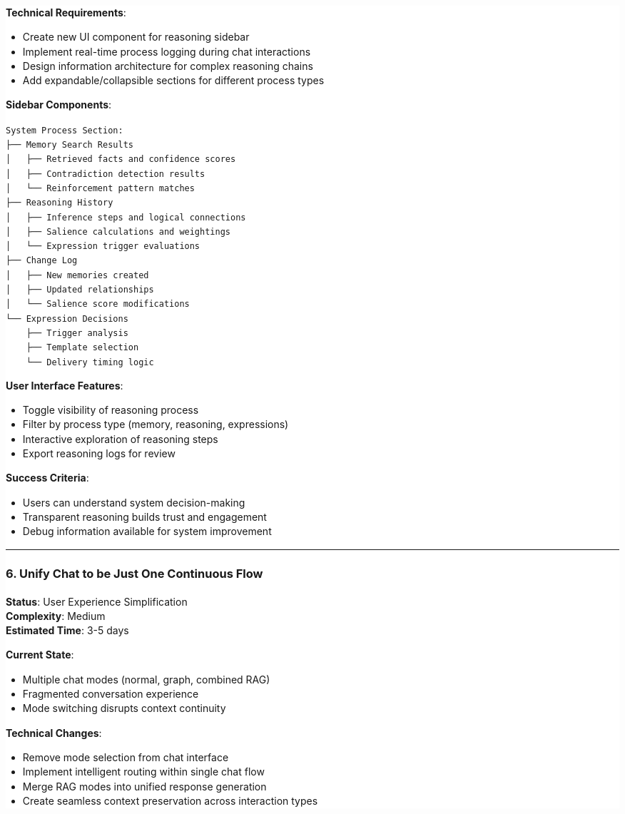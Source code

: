 **Technical Requirements**:
- Create new UI component for reasoning sidebar
- Implement real-time process logging during chat interactions
- Design information architecture for complex reasoning chains
- Add expandable/collapsible sections for different process types

**Sidebar Components**:
```
System Process Section:
├── Memory Search Results
│   ├── Retrieved facts and confidence scores
│   ├── Contradiction detection results
│   └── Reinforcement pattern matches
├── Reasoning History
│   ├── Inference steps and logical connections
│   ├── Salience calculations and weightings
│   └── Expression trigger evaluations
├── Change Log
│   ├── New memories created
│   ├── Updated relationships
│   └── Salience score modifications
└── Expression Decisions
    ├── Trigger analysis
    ├── Template selection
    └── Delivery timing logic
```

**User Interface Features**:
- Toggle visibility of reasoning process
- Filter by process type (memory, reasoning, expressions)
- Interactive exploration of reasoning steps
- Export reasoning logs for review

**Success Criteria**:
- Users can understand system decision-making
- Transparent reasoning builds trust and engagement
- Debug information available for system improvement

---

### 6. Unify Chat to be Just One Continuous Flow
**Status**: User Experience Simplification  
**Complexity**: Medium  
**Estimated Time**: 3-5 days

**Current State**:
- Multiple chat modes (normal, graph, combined RAG)
- Fragmented conversation experience
- Mode switching disrupts context continuity

**Technical Changes**:
- Remove mode selection from chat interface
- Implement intelligent routing within single chat flow
- Merge RAG modes into unified response generation
- Create seamless context preservation across interaction types

